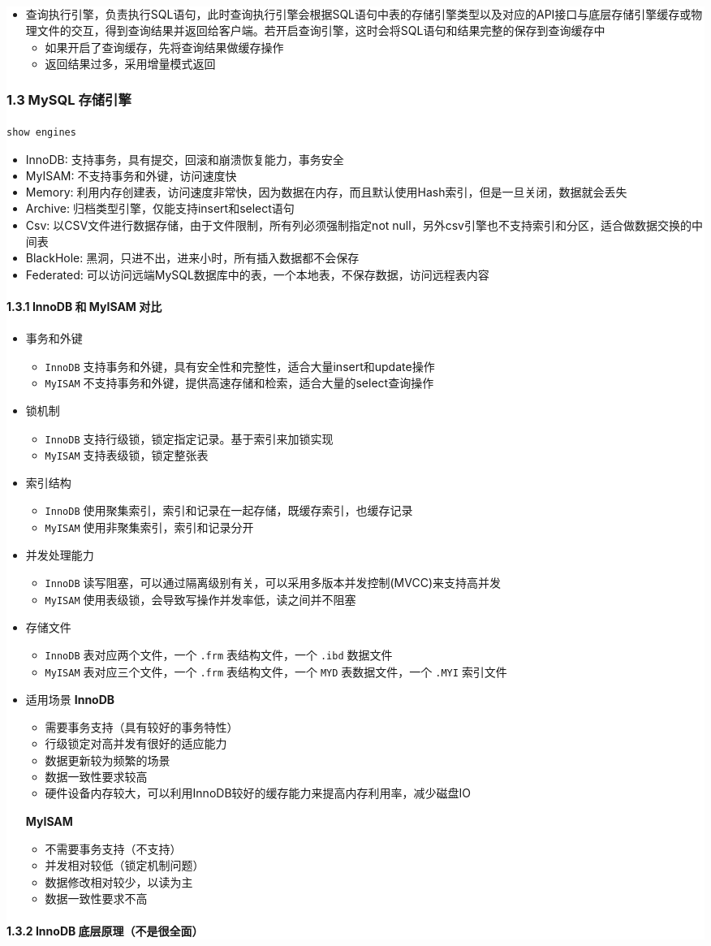- 查询执行引擎，负责执行SQL语句，此时查询执行引擎会根据SQL语句中表的存储引擎类型以及对应的API接口与底层存储引擎缓存或物理文件的交互，得到查询结果并返回给客户端。若开启查询引擎，这时会将SQL语句和结果完整的保存到查询缓存中
    - 如果开启了查询缓存，先将查询结果做缓存操作
    - 返回结果过多，采用增量模式返回

### 1.3 MySQL 存储引擎

`show engines`

- InnoDB: 支持事务，具有提交，回滚和崩溃恢复能力，事务安全
- MyISAM: 不支持事务和外键，访问速度快
- Memory: 利用内存创建表，访问速度非常快，因为数据在内存，而且默认使用Hash索引，但是一旦关闭，数据就会丢失
- Archive: 归档类型引擎，仅能支持insert和select语句
- Csv: 以CSV文件进行数据存储，由于文件限制，所有列必须强制指定not null，另外csv引擎也不支持索引和分区，适合做数据交换的中间表
- BlackHole: 黑洞，只进不出，进来小时，所有插入数据都不会保存
- Federated: 可以访问远端MySQL数据库中的表，一个本地表，不保存数据，访问远程表内容


#### 1.3.1 InnoDB 和 MyISAM 对比

- 事务和外键
    - `InnoDB` 支持事务和外键，具有安全性和完整性，适合大量insert和update操作
    - `MyISAM` 不支持事务和外键，提供高速存储和检索，适合大量的select查询操作
- 锁机制
    - `InnoDB` 支持行级锁，锁定指定记录。基于索引来加锁实现
    - `MyISAM` 支持表级锁，锁定整张表
- 索引结构
    - `InnoDB` 使用聚集索引，索引和记录在一起存储，既缓存索引，也缓存记录
    - `MyISAM` 使用非聚集索引，索引和记录分开
- 并发处理能力
    - `InnoDB` 读写阻塞，可以通过隔离级别有关，可以采用多版本并发控制(MVCC)来支持高并发
    - `MyISAM` 使用表级锁，会导致写操作并发率低，读之间并不阻塞
- 存储文件
    - `InnoDB` 表对应两个文件，一个 `.frm` 表结构文件，一个 `.ibd` 数据文件
    - `MyISAM` 表对应三个文件，一个 `.frm` 表结构文件，一个 `MYD` 表数据文件，一个 `.MYI` 索引文件
- 适用场景
    **InnoDB**
    - 需要事务支持（具有较好的事务特性）
    - 行级锁定对高并发有很好的适应能力
    - 数据更新较为频繁的场景
    - 数据一致性要求较高
    - 硬件设备内存较大，可以利用InnoDB较好的缓存能力来提高内存利用率，减少磁盘IO

    **MyISAM**
    - 不需要事务支持（不支持）
    - 并发相对较低（锁定机制问题）
    - 数据修改相对较少，以读为主
    - 数据一致性要求不高

#### 1.3.2 InnoDB 底层原理（不是很全面）
